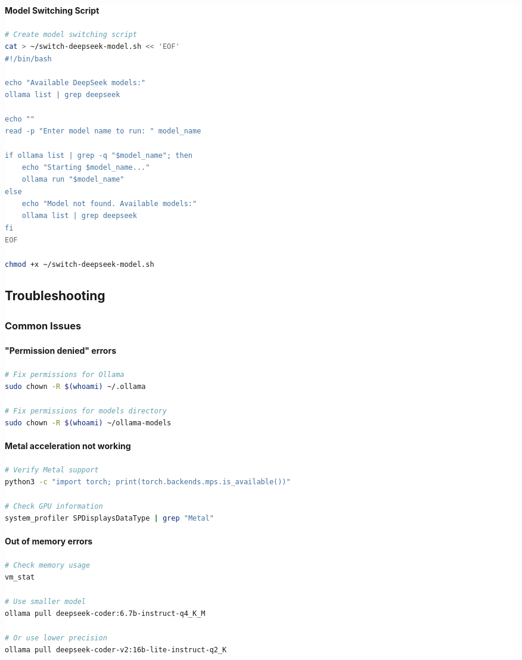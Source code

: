 #### Model Switching Script

```bash
# Create model switching script
cat > ~/switch-deepseek-model.sh << 'EOF'
#!/bin/bash

echo "Available DeepSeek models:"
ollama list | grep deepseek

echo ""
read -p "Enter model name to run: " model_name

if ollama list | grep -q "$model_name"; then
    echo "Starting $model_name..."
    ollama run "$model_name"
else
    echo "Model not found. Available models:"
    ollama list | grep deepseek
fi
EOF

chmod +x ~/switch-deepseek-model.sh
```

## Troubleshooting

### Common Issues

#### "Permission denied" errors
```bash
# Fix permissions for Ollama
sudo chown -R $(whoami) ~/.ollama

# Fix permissions for models directory  
sudo chown -R $(whoami) ~/ollama-models
```

#### Metal acceleration not working
```bash
# Verify Metal support
python3 -c "import torch; print(torch.backends.mps.is_available())"

# Check GPU information
system_profiler SPDisplaysDataType | grep "Metal"
```

#### Out of memory errors
```bash
# Check memory usage
vm_stat

# Use smaller model
ollama pull deepseek-coder:6.7b-instruct-q4_K_M

# Or use lower precision
ollama pull deepseek-coder-v2:16b-lite-instruct-q2_K
```
